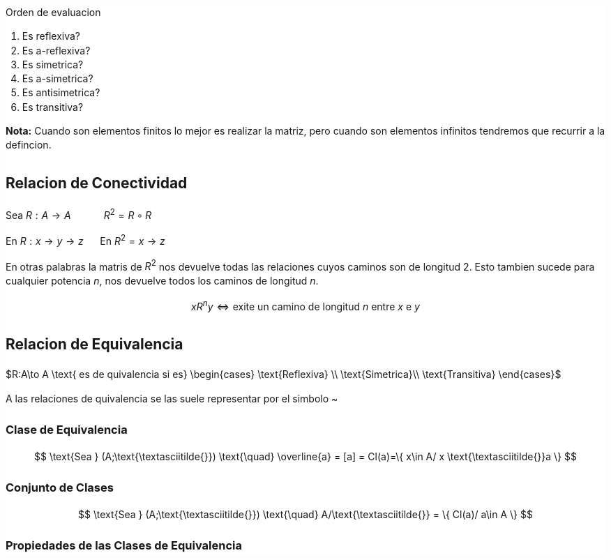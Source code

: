 
 Orden de evaluacion

1. Es reflexiva?
2. Es a-reflexiva?
3. Es simetrica?
4. Es a-simetrica?
5. Es antisimetrica?
6. Es transitiva?


**Nota:** Cuando son elementos finitos lo mejor es realizar la matriz, pero cuando son elementos infinitos tendremos que recurrir a la defincion.

## Relacion de Conectividad

$\text{Sea } R:A\to A$ &nbsp;&nbsp;&nbsp;&nbsp;&nbsp;&nbsp;&nbsp;&nbsp;&nbsp;&nbsp; $R^2 = R\circ R$

$\text{En }R:x\to y\to z$ &nbsp;&nbsp;&nbsp;&nbsp; $\text{En }R^2 = x\to z$

En otras palabras la matris de $R^2$ nos devuelve todas las relaciones cuyos caminos son de longitud $2$.
Esto tambien sucede para cualquier potencia $n$, nos devuelve todos los caminos de longitud $n$.

$$
xR^ny\Leftrightarrow \text{exite un camino de longitud } n \text{ entre } x \text{ e } y
$$

## Relacion de Equivalencia

$R:A\to A \text{ es de quivalencia si es} \begin{cases}
	\text{Reflexiva} \\
	\text{Simetrica}\\
	\text{Transitiva}
\end{cases}$

A las relaciones de quivalencia se las suele representar por el simbolo ~

### Clase de Equivalencia

$$
	\text{Sea } (A;\text{\textasciitilde{}}) \text{\quad}   \overline{a} = [a] = Cl(a)=\{ x\in A/ x \text{\textasciitilde{}}a \}
$$

### Conjunto de Clases

$$
	\text{Sea } (A;\text{\textasciitilde{}}) \text{\quad}   A/\text{\textasciitilde{}} = \{ Cl(a)/ a\in A \}
$$


### **Propiedades de las Clases de Equivalencia**
